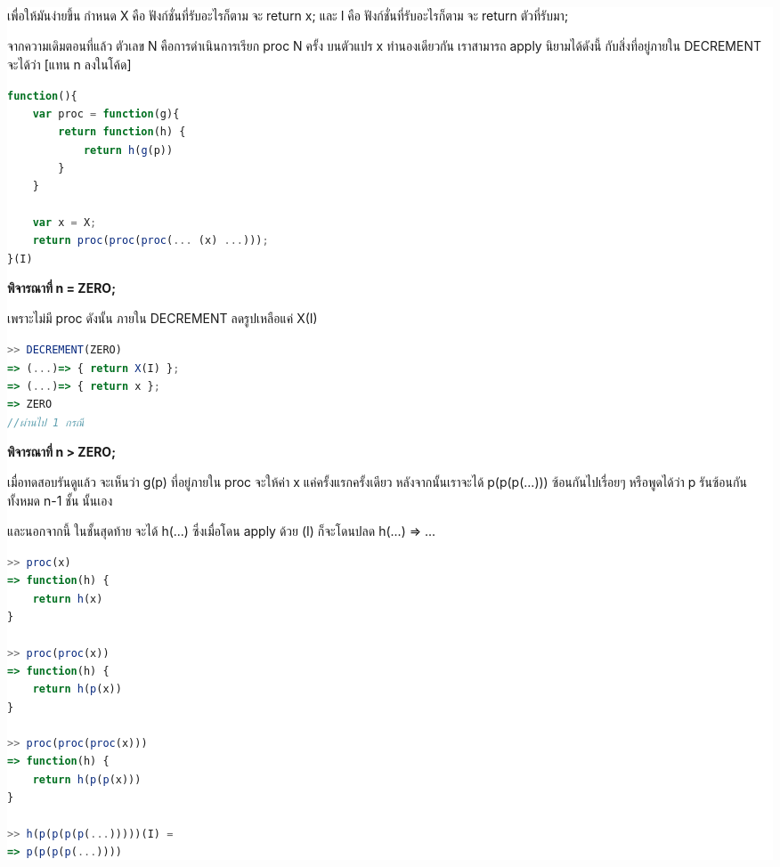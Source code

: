 เพื่อให้มันง่ายขึ้น กำหนด
X คือ ฟังก์ชั่นที่รับอะไรก็ตาม จะ return x; และ
I คือ ฟังก์ชั่นที่รับอะไรก็ตาม จะ return ตัวที่รับมา;

จากความเดิมตอนที่แล้ว ตัวเลข N คือการดำเนินการเรียก proc N ครั้ง บนตัวแปร x ทำนองเดียวกัน เราสามารถ apply นิยามได้ดังนี้ กับสิ่งที่อยู่ภายใน DECREMENT จะได้ว่า [แทน n ลงในโค้ด]

```js
function(){
    var proc = function(g){
        return function(h) {
            return h(g(p))
        }
    }

    var x = X;
    return proc(proc(proc(... (x) ...)));
}(I)
```

**พิจารณาที่ n = ZERO;**

เพราะไม่มี proc ดังนั้น ภายใน DECREMENT ลดรูปเหลือแค่ X(I)

```js
>> DECREMENT(ZERO)
=> (...)=> { return X(I) };
=> (...)=> { return x };
=> ZERO
//ผ่านไป 1 กรณี
```

**พิจารณาที่ n > ZERO;**

เมื่อทดสอบรันดูแล้ว จะเห็นว่า g(p) ที่อยู่ภายใน proc จะให้ค่า x แค่ครั้งแรกครั้งเดียว หลังจากนั้นเราจะได้ p(p(p(...))) ซ้อนกันไปเรื่อยๆ หรือพูดได้ว่า p รันซ้อนกันทั้งหมด n-1 ชั้น นั้นเอง

และนอกจากนี้ ในชั้นสุดท้าย จะได้ h(...) ซึ่งเมื่อโดน apply ด้วย (I) ก็จะโดนปลด h(...) => ...

```js
>> proc(x)
=> function(h) {
    return h(x)
}

>> proc(proc(x))
=> function(h) {
    return h(p(x))
}

>> proc(proc(proc(x))) 
=> function(h) {
    return h(p(p(x)))
}

>> h(p(p(p(p(...)))))(I) = 
=> p(p(p(p(...))))
```
